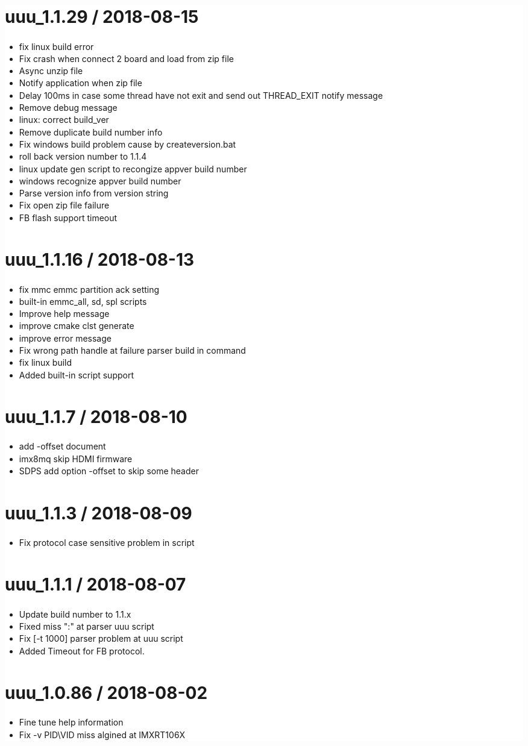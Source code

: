 uuu_1.1.29 / 2018-08-15
=======================

  * fix linux build error
  * Fix crash when connect 2 board and load from zip file
  * Async unzip file
  * Notify application when zip file
  * Delay 100ms in case some thread have not exit and send out THREAD_EXIT notify message
  * Remove debug message
  * linux: correct build_ver
  * Remove duplicate build number info
  * Fix windows build problem cause by createversion.bat
  * roll back version number to 1.1.4
  * linux update gen script to recongize appver build number
  * windows recognize appver build number
  * Parse version info from version string
  * Fix open zip file failure
  * FB flash support timeout

uuu_1.1.16 / 2018-08-13
=======================

  * fix mmc emmc partition ack setting
  * built-in emmc_all, sd, spl scripts
  * Improve help message
  * improve cmake clst generate
  * improve error message
  * Fix wrong path handle at failure parser build in command
  * fix linux build
  * Added built-in script support

uuu_1.1.7 / 2018-08-10
======================

  * add -offset document
  * imx8mq skip HDMI firmware
  * SDPS add option -offset to skip some header

uuu_1.1.3 / 2018-08-09
======================

  * Fix protocol case sensitive problem in script

uuu_1.1.1 / 2018-08-07
======================

  * Update build number to 1.1.x
  * Fixed miss ":" at parser uuu script
  * Fix [-t 1000] parser problem at uuu script
  * Added Timeout for FB protocol.

uuu_1.0.86 / 2018-08-02
=======================

  * Fine tune help information
  * Fix -v PID\VID miss algined at IMXRT106X
